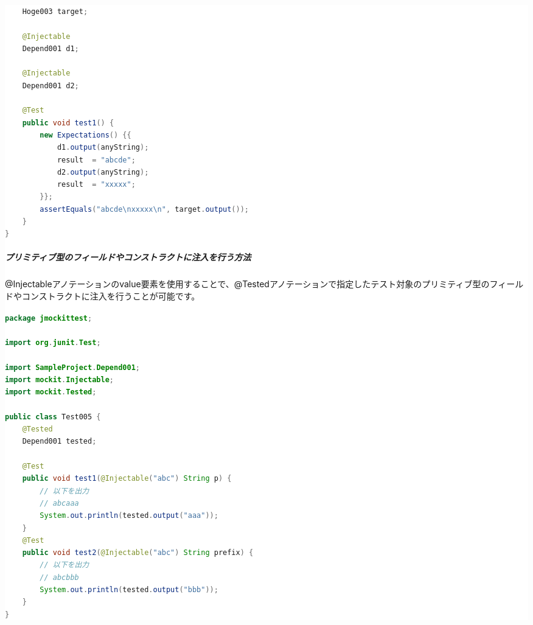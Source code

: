 ```java
	Hoge003 target;

	@Injectable
	Depend001 d1;

	@Injectable
	Depend001 d2;

	@Test
	public void test1() {
		new Expectations() {{
			d1.output(anyString);
			result  = "abcde";
			d2.output(anyString);
			result  = "xxxxx";
		}};
		assertEquals("abcde\nxxxxx\n", target.output());
	}
}
```  
  
##### プリミティブ型のフィールドやコンストラクトに注入を行う方法  
@Injectableアノテーションのvalue要素を使用することで、@Testedアノテーションで指定したテスト対象のプリミティブ型のフィールドやコンストラクトに注入を行うことが可能です。  
  
```java
package jmockittest;

import org.junit.Test;

import SampleProject.Depend001;
import mockit.Injectable;
import mockit.Tested;

public class Test005 {
	@Tested
	Depend001 tested;

	@Test
	public void test1(@Injectable("abc") String p) {
		// 以下を出力
		// abcaaa
		System.out.println(tested.output("aaa"));
	}
	@Test
	public void test2(@Injectable("abc") String prefix) {
		// 以下を出力
		// abcbbb
		System.out.println(tested.output("bbb"));
	}
}

```  
  